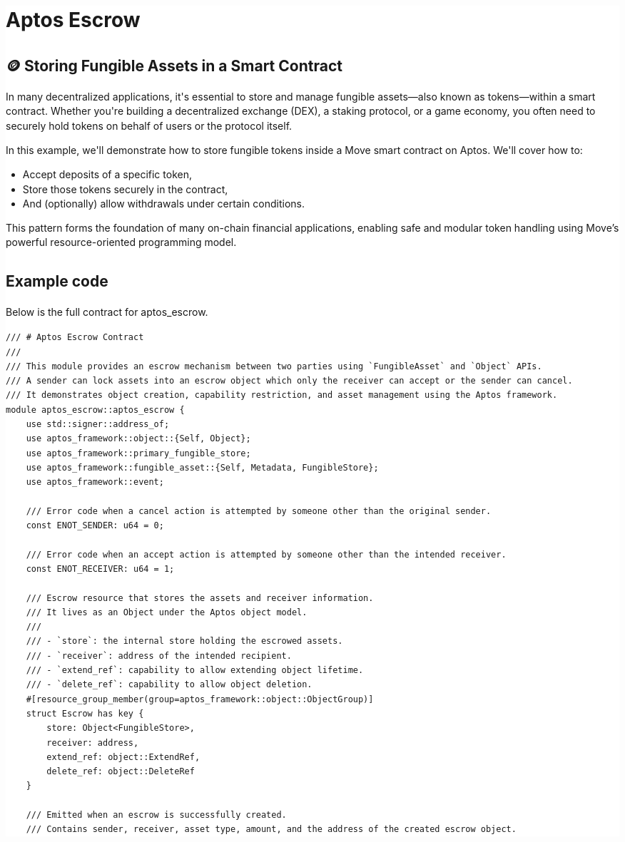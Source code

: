 # Aptos Escrow

## 🪙 Storing Fungible Assets in a Smart Contract

In many decentralized applications, it's essential to store and manage fungible assets—also known as tokens—within a smart contract. Whether you're building a decentralized exchange (DEX), a staking protocol, or a game economy, you often need to securely hold tokens on behalf of users or the protocol itself.

In this example, we'll demonstrate how to store fungible tokens inside a Move smart contract on Aptos. We'll cover how to:

- Accept deposits of a specific token,
- Store those tokens securely in the contract,
- And (optionally) allow withdrawals under certain conditions.

This pattern forms the foundation of many on-chain financial applications, enabling safe and modular token handling using Move’s powerful resource-oriented programming model.


## Example code

Below is the full contract for aptos_escrow.

```move
/// # Aptos Escrow Contract
///
/// This module provides an escrow mechanism between two parties using `FungibleAsset` and `Object` APIs.
/// A sender can lock assets into an escrow object which only the receiver can accept or the sender can cancel.
/// It demonstrates object creation, capability restriction, and asset management using the Aptos framework.
module aptos_escrow::aptos_escrow {
    use std::signer::address_of;
    use aptos_framework::object::{Self, Object};
    use aptos_framework::primary_fungible_store;
    use aptos_framework::fungible_asset::{Self, Metadata, FungibleStore};
    use aptos_framework::event;

    /// Error code when a cancel action is attempted by someone other than the original sender.
    const ENOT_SENDER: u64 = 0;
    
    /// Error code when an accept action is attempted by someone other than the intended receiver.
    const ENOT_RECEIVER: u64 = 1;

    /// Escrow resource that stores the assets and receiver information.
    /// It lives as an Object under the Aptos object model.
    ///
    /// - `store`: the internal store holding the escrowed assets.
    /// - `receiver`: address of the intended recipient.
    /// - `extend_ref`: capability to allow extending object lifetime.
    /// - `delete_ref`: capability to allow object deletion.
    #[resource_group_member(group=aptos_framework::object::ObjectGroup)]
    struct Escrow has key {
        store: Object<FungibleStore>,
        receiver: address,
        extend_ref: object::ExtendRef,
        delete_ref: object::DeleteRef
    }

    /// Emitted when an escrow is successfully created.
    /// Contains sender, receiver, asset type, amount, and the address of the created escrow object.
```